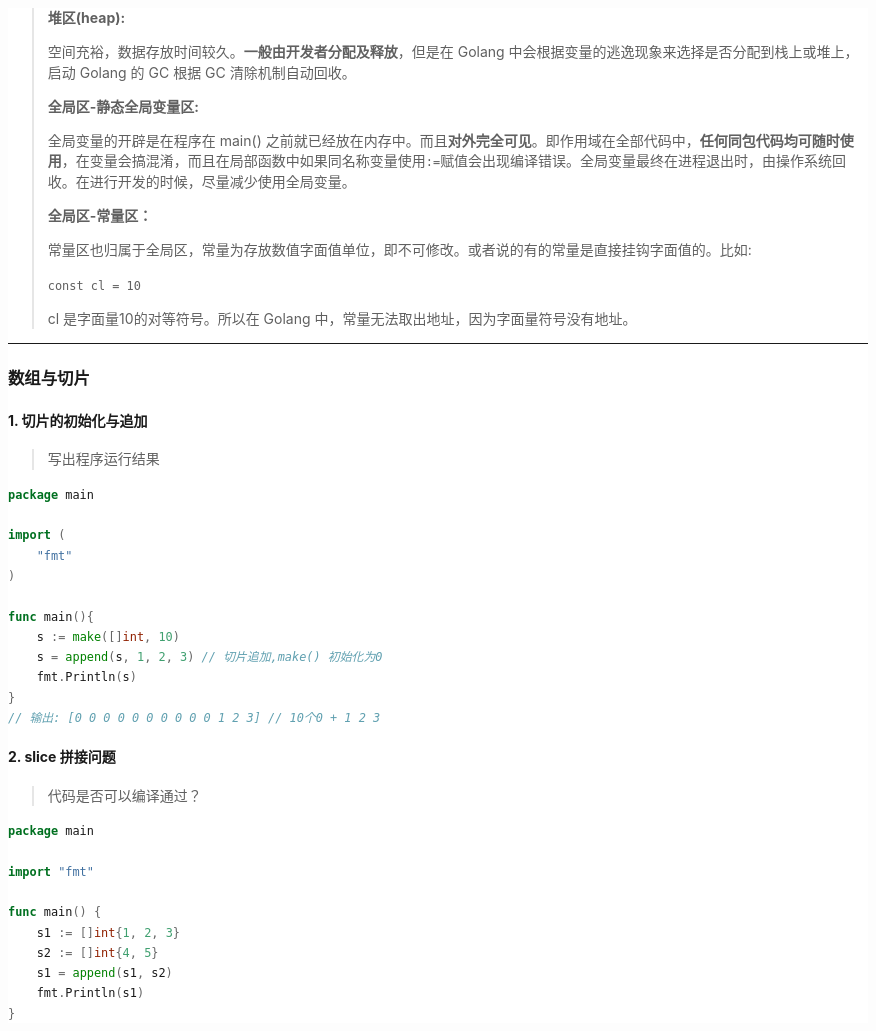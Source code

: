 >
>  **堆区(heap):**
>
>  空间充裕，数据存放时间较久。**一般由开发者分配及释放**，但是在 Golang 中会根据变量的逃逸现象来选择是否分配到栈上或堆上，启动 Golang 的 GC 根据 GC 清除机制自动回收。
>
>  **全局区-静态全局变量区:**
>
>  全局变量的开辟是在程序在 main() 之前就已经放在内存中。而且**对外完全可见**。即作用域在全部代码中，**任何同包代码均可随时使用**，在变量会搞混淆，而且在局部函数中如果同名称变量使用`:=`赋值会出现编译错误。全局变量最终在进程退出时，由操作系统回收。在进行开发的时候，尽量减少使用全局变量。
>
>  **全局区-常量区：**
>
>  常量区也归属于全局区，常量为存放数值字面值单位，即不可修改。或者说的有的常量是直接挂钩字面值的。比如:
>
>  ```
>  const cl = 10
>  ```
>
>  cl 是字面量10的对等符号。所以在 Golang 中，常量无法取出地址，因为字面量符号没有地址。

-------------------------

### 数组与切片

#### 1. 切片的初始化与追加

> 写出程序运行结果

```go
package main

import (
    "fmt"
)

func main(){
    s := make([]int, 10)
    s = append(s, 1, 2, 3) // 切片追加,make() 初始化为0
    fmt.Println(s)
}
// 输出: [0 0 0 0 0 0 0 0 0 0 1 2 3] // 10个0 + 1 2 3
```

#### 2. slice 拼接问题

> 代码是否可以编译通过？

```go
package main

import "fmt"

func main() {
	s1 := []int{1, 2, 3}
	s2 := []int{4, 5}
	s1 = append(s1, s2)
	fmt.Println(s1)
}
```
